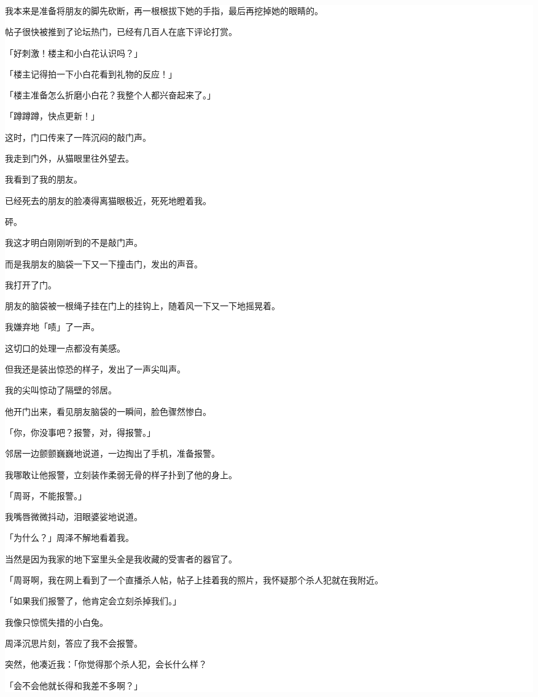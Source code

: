 我本来是准备将朋友的脚先砍断，再一根根拔下她的手指，最后再挖掉她的眼睛的。

帖子很快被推到了论坛热门，已经有几百人在底下评论打赏。

「好刺激！楼主和小白花认识吗？」

「楼主记得拍一下小白花看到礼物的反应！」

「楼主准备怎么折磨小白花？我整个人都兴奋起来了。」

「蹲蹲蹲，快点更新！」

这时，门口传来了一阵沉闷的敲门声。

我走到门外，从猫眼里往外望去。

我看到了我的朋友。

已经死去的朋友的脸凑得离猫眼极近，死死地瞪着我。

砰。

我这才明白刚刚听到的不是敲门声。

而是我朋友的脑袋一下又一下撞击门，发出的声音。

我打开了门。

朋友的脑袋被一根绳子挂在门上的挂钩上，随着风一下又一下地摇晃着。

我嫌弃地「啧」了一声。

这切口的处理一点都没有美感。

但我还是装出惊恐的样子，发出了一声尖叫声。

我的尖叫惊动了隔壁的邻居。

他开门出来，看见朋友脑袋的一瞬间，脸色骤然惨白。

「你，你没事吧？报警，对，得报警。」

邻居一边颤颤巍巍地说道，一边掏出了手机，准备报警。

我哪敢让他报警，立刻装作柔弱无骨的样子扑到了他的身上。

「周哥，不能报警。」

我嘴唇微微抖动，泪眼婆娑地说道。

「为什么？」周泽不解地看着我。

当然是因为我家的地下室里头全是我收藏的受害者的器官了。

「周哥啊，我在网上看到了一个直播杀人帖，帖子上挂着我的照片，我怀疑那个杀人犯就在我附近。

「如果我们报警了，他肯定会立刻杀掉我们。」

我像只惊慌失措的小白兔。

周泽沉思片刻，答应了我不会报警。

突然，他凑近我：「你觉得那个杀人犯，会长什么样？

「会不会他就长得和我差不多啊？」
